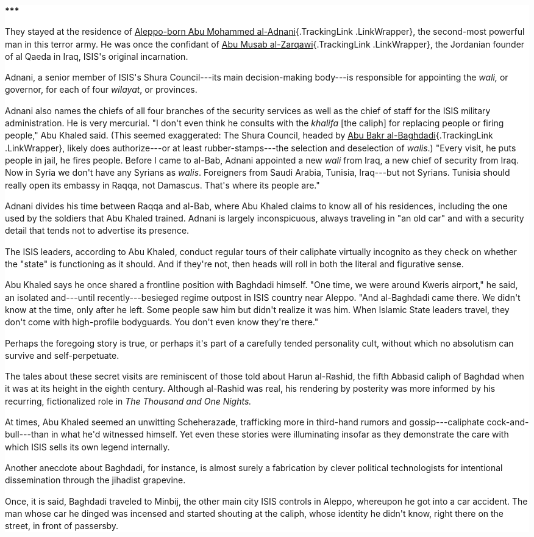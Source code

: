 **\*\*\***

They stayed at the residence of [Aleppo-born Abu Mohammed al-Adnani](/content/dailybeast/articles/2014/07/29/putting-the-isis-caliphate-in-focus.html){.TrackingLink .LinkWrapper}, the second-most powerful man in this terror army. He was once the confidant of [Abu Musab al-Zarqawi](/content/dailybeast/articles/2015/05/28/isis-wins-no-matter-what-happens-next.html){.TrackingLink .LinkWrapper}, the Jordanian founder of al Qaeda in Iraq, ISIS's original incarnation.

Adnani, a senior member of ISIS's Shura Council---its main decision-making body---is responsible for appointing the *wali,* or governor, for each of four *wilayat*, or provinces.

Adnani also names the chiefs of all four branches of the security services as well as the chief of staff for the ISIS military administration. He is very mercurial. "I don't even think he consults with the *khalifa* \[the caliph\] for replacing people or firing people," Abu Khaled said. (This seemed exaggerated: The Shura Council, headed by [Abu Bakr al-Baghdadi](/content/dailybeast/articles/2015/06/30/the-isis-leader-tells-it-like-it-isn-t.html){.TrackingLink .LinkWrapper}, likely does authorize---or at least rubber-stamps---the selection and deselection of *walis*.) "Every visit, he puts people in jail, he fires people. Before I came to al-Bab, Adnani appointed a new *wali* from Iraq, a new chief of security from Iraq. Now in Syria we don't have any Syrians as *walis*. Foreigners from Saudi Arabia, Tunisia, Iraq---but not Syrians. Tunisia should really open its embassy in Raqqa, not Damascus. That's where its people are."

Adnani divides his time between Raqqa and al-Bab, where Abu Khaled claims to know all of his residences, including the one used by the soldiers that Abu Khaled trained. Adnani is largely inconspicuous, always traveling in "an old car" and with a security detail that tends not to advertise its presence.

The ISIS leaders, according to Abu Khaled, conduct regular tours of their caliphate virtually incognito as they check on whether the "state" is functioning as it should. And if they're not, then heads will roll in both the literal and figurative sense.

Abu Khaled says he once shared a frontline position with Baghdadi himself. "One time, we were around Kweris airport," he said, an isolated and---until recently---besieged regime outpost in ISIS country near Aleppo. "And al-Baghdadi came there. We didn't know at the time, only after he left. Some people saw him but didn't realize it was him. When Islamic State leaders travel, they don't come with high-profile bodyguards. You don't even know they're there."

Perhaps the foregoing story is true, or perhaps it's part of a carefully tended personality cult, without which no absolutism can survive and self-perpetuate.

The tales about these secret visits are reminiscent of those told about Harun al-Rashid, the fifth Abbasid caliph of Baghdad when it was at its height in the eighth century. Although al-Rashid was real, his rendering by posterity was more informed by his recurring, fictionalized role in *The* *Thousand and One Nights.*

At times, Abu Khaled seemed an unwitting Scheherazade, trafficking more in third-hand rumors and gossip---caliphate cock-and-bull---than in what he'd witnessed himself. Yet even these stories were illuminating insofar as they demonstrate the care with which ISIS sells its own legend internally.

Another anecdote about Baghdadi, for instance, is almost surely a fabrication by clever political technologists for intentional dissemination through the jihadist grapevine.

Once, it is said, Baghdadi traveled to Minbij, the other main city ISIS controls in Aleppo, whereupon he got into a car accident. The man whose car he dinged was incensed and started shouting at the caliph, whose identity he didn't know, right there on the street, in front of passersby.

